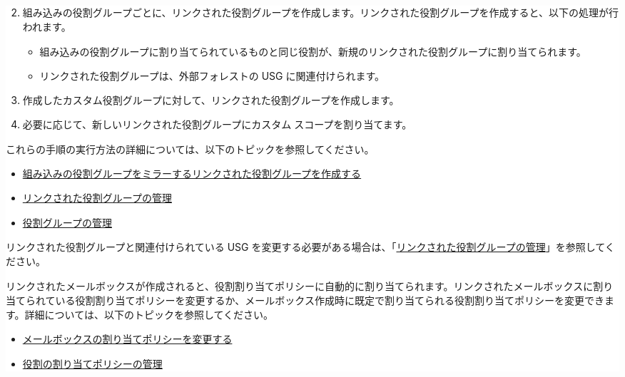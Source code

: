 2.  組み込みの役割グループごとに、リンクされた役割グループを作成します。リンクされた役割グループを作成すると、以下の処理が行われます。
    
      - 組み込みの役割グループに割り当てられているものと同じ役割が、新規のリンクされた役割グループに割り当てられます。
    
      - リンクされた役割グループは、外部フォレストの USG に関連付けられます。

3.  作成したカスタム役割グループに対して、リンクされた役割グループを作成します。

4.  必要に応じて、新しいリンクされた役割グループにカスタム スコープを割り当てます。

これらの手順の実行方法の詳細については、以下のトピックを参照してください。

  - [組み込みの役割グループをミラーするリンクされた役割グループを作成する](create-linked-role-groups-that-mirror-built-in-role-groups-exchange-2013-help.md)

  - [リンクされた役割グループの管理](manage-linked-role-groups-exchange-2013-help.md)

  - [役割グループの管理](manage-role-groups-exchange-2013-help.md)

リンクされた役割グループと関連付けられている USG を変更する必要がある場合は、「[リンクされた役割グループの管理](manage-linked-role-groups-exchange-2013-help.md)」を参照してください。

リンクされたメールボックスが作成されると、役割割り当てポリシーに自動的に割り当てられます。リンクされたメールボックスに割り当てられている役割割り当てポリシーを変更するか、メールボックス作成時に既定で割り当てられる役割割り当てポリシーを変更できます。詳細については、以下のトピックを参照してください。

  - [メールボックスの割り当てポリシーを変更する](change-the-assignment-policy-on-a-mailbox-exchange-2013-help.md)

  - [役割の割り当てポリシーの管理](manage-role-assignment-policies-exchange-2013-help.md)

